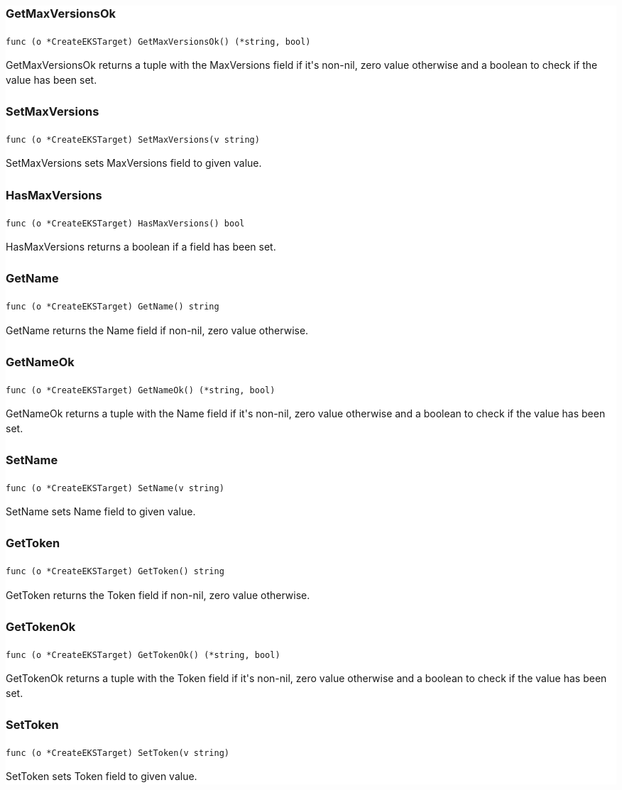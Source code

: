 ### GetMaxVersionsOk

`func (o *CreateEKSTarget) GetMaxVersionsOk() (*string, bool)`

GetMaxVersionsOk returns a tuple with the MaxVersions field if it's non-nil, zero value otherwise
and a boolean to check if the value has been set.

### SetMaxVersions

`func (o *CreateEKSTarget) SetMaxVersions(v string)`

SetMaxVersions sets MaxVersions field to given value.

### HasMaxVersions

`func (o *CreateEKSTarget) HasMaxVersions() bool`

HasMaxVersions returns a boolean if a field has been set.

### GetName

`func (o *CreateEKSTarget) GetName() string`

GetName returns the Name field if non-nil, zero value otherwise.

### GetNameOk

`func (o *CreateEKSTarget) GetNameOk() (*string, bool)`

GetNameOk returns a tuple with the Name field if it's non-nil, zero value otherwise
and a boolean to check if the value has been set.

### SetName

`func (o *CreateEKSTarget) SetName(v string)`

SetName sets Name field to given value.


### GetToken

`func (o *CreateEKSTarget) GetToken() string`

GetToken returns the Token field if non-nil, zero value otherwise.

### GetTokenOk

`func (o *CreateEKSTarget) GetTokenOk() (*string, bool)`

GetTokenOk returns a tuple with the Token field if it's non-nil, zero value otherwise
and a boolean to check if the value has been set.

### SetToken

`func (o *CreateEKSTarget) SetToken(v string)`

SetToken sets Token field to given value.
